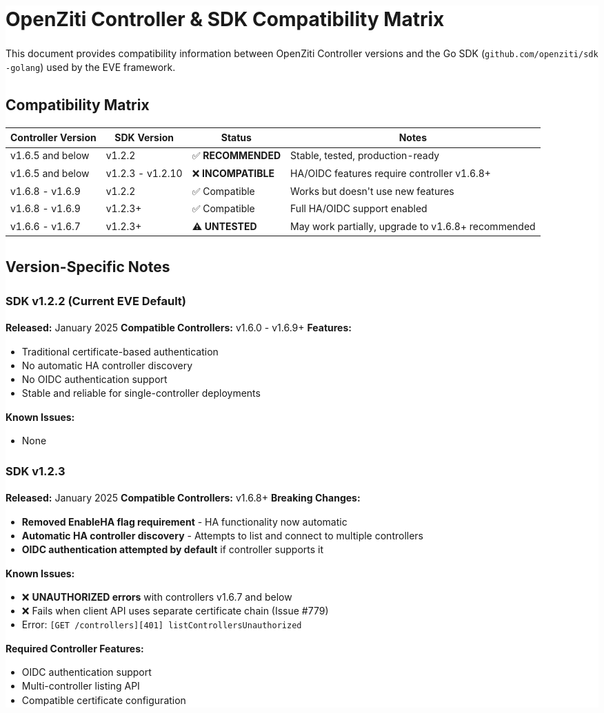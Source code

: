 # OpenZiti Controller & SDK Compatibility Matrix

This document provides compatibility information between OpenZiti Controller versions and the Go SDK (`github.com/openziti/sdk-golang`) used by the EVE framework.

## Compatibility Matrix

| Controller Version | SDK Version | Status | Notes |
|-------------------|-------------|---------|-------|
| v1.6.5 and below | v1.2.2 | ✅ **RECOMMENDED** | Stable, tested, production-ready |
| v1.6.5 and below | v1.2.3 - v1.2.10 | ❌ **INCOMPATIBLE** | HA/OIDC features require controller v1.6.8+ |
| v1.6.8 - v1.6.9 | v1.2.2 | ✅ Compatible | Works but doesn't use new features |
| v1.6.8 - v1.6.9 | v1.2.3+ | ✅ Compatible | Full HA/OIDC support enabled |
| v1.6.6 - v1.6.7 | v1.2.3+ | ⚠️ **UNTESTED** | May work partially, upgrade to v1.6.8+ recommended |

## Version-Specific Notes

### SDK v1.2.2 (Current EVE Default)
**Released:** January 2025
**Compatible Controllers:** v1.6.0 - v1.6.9+
**Features:**
- Traditional certificate-based authentication
- No automatic HA controller discovery
- No OIDC authentication support
- Stable and reliable for single-controller deployments

**Known Issues:**
- None

### SDK v1.2.3
**Released:** January 2025
**Compatible Controllers:** v1.6.8+
**Breaking Changes:**
- **Removed EnableHA flag requirement** - HA functionality now automatic
- **Automatic HA controller discovery** - Attempts to list and connect to multiple controllers
- **OIDC authentication attempted by default** if controller supports it

**Known Issues:**
- ❌ **UNAUTHORIZED errors** with controllers v1.6.7 and below
- ❌ Fails when client API uses separate certificate chain (Issue #779)
- Error: `[GET /controllers][401] listControllersUnauthorized`

**Required Controller Features:**
- OIDC authentication support
- Multi-controller listing API
- Compatible certificate configuration
